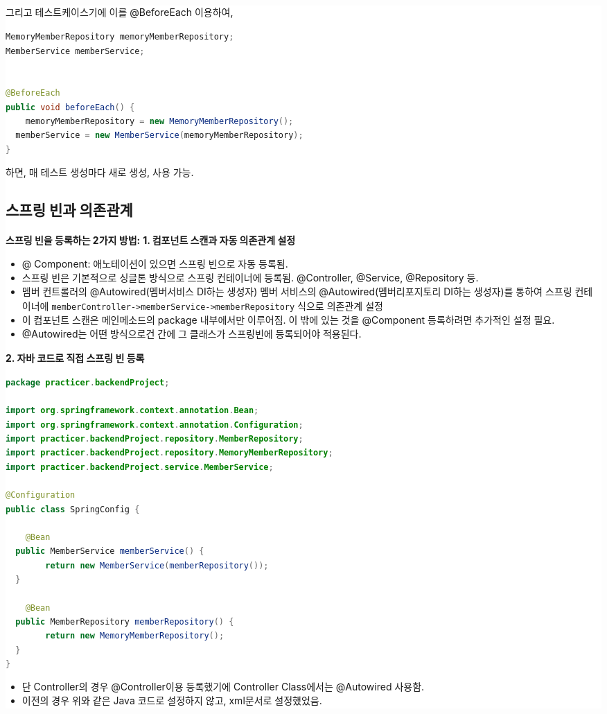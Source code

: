그리고 테스트케이스기에 이를 @BeforeEach 이용하여,
```java
MemoryMemberRepository memoryMemberRepository;  
MemberService memberService;  
  
  
@BeforeEach  
public void beforeEach() {  
    memoryMemberRepository = new MemoryMemberRepository();  
  memberService = new MemberService(memoryMemberRepository);  
}
```
하면, 매 테스트 생성마다 새로 생성, 사용 가능.

## 스프링 빈과 의존관계
**스프링 빈을 등록하는 2가지 방법:**
**1. 컴포넌트 스캔과 자동 의존관계 설정**
- @ Component: 애노테이션이 있으면 스프링 빈으로 자동 등록됨.
- 스프링 빈은 기본적으로 싱글톤 방식으로 스프링 컨테이너에 등록됨.
	@Controller, @Service, @Repository 등.
- 멤버 컨트롤러의 @Autowired(멤버서비스 DI하는 생성자)
	멤버 서비스의 @Autowired(멤버리포지토리 DI하는 생성자)를 통하여
	스프링 컨테이너에 
	`memberController->memberService->memberRepository`
	 식으로 의존관계 설정
- 이 컴포넌트 스캔은 메인메소드의 package 내부에서만 이루어짐.
	이 밖에 있는 것을 @Component 등록하려면 추가적인 설정 필요.
- @Autowired는 어떤 방식으로건 간에 그 클래스가 스프링빈에 등록되어야 적용된다.

**2. 자바 코드로 직접 스프링 빈 등록**

```java
package practicer.backendProject;  
  
import org.springframework.context.annotation.Bean;  
import org.springframework.context.annotation.Configuration;  
import practicer.backendProject.repository.MemberRepository;  
import practicer.backendProject.repository.MemoryMemberRepository;  
import practicer.backendProject.service.MemberService;  
  
@Configuration  
public class SpringConfig {  
  
    @Bean  
  public MemberService memberService() {  
        return new MemberService(memberRepository());  
  }  
  
    @Bean  
  public MemberRepository memberRepository() {  
        return new MemoryMemberRepository();  
  }  
}
```
- 단 Controller의 경우 @Controller이용 등록했기에 Controller Class에서는 @Autowired 사용함.
- 이전의 경우 위와 같은 Java 코드로 설정하지 않고, xml문서로 설정했었음.

